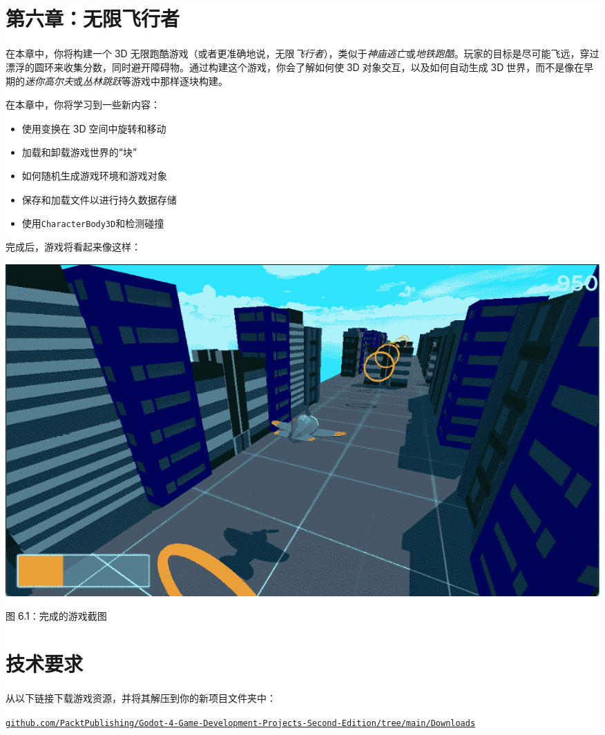 

# 第六章：无限飞行者

在本章中，你将构建一个 3D 无限跑酷游戏（或者更准确地说，无限*飞行者*），类似于*神庙逃亡*或*地铁跑酷*。玩家的目标是尽可能飞远，穿过漂浮的圆环来收集分数，同时避开障碍物。通过构建这个游戏，你会了解如何使 3D 对象交互，以及如何自动生成 3D 世界，而不是像在早期的*迷你高尔夫*或*丛林跳跃*等游戏中那样逐块构建。

在本章中，你将学习到一些新内容：

+   使用变换在 3D 空间中旋转和移动

+   加载和卸载游戏世界的“块”

+   如何随机生成游戏环境和游戏对象

+   保存和加载文件以进行持久数据存储

+   使用`CharacterBody3D`和检测碰撞

完成后，游戏将看起来像这样：

![图 6.1：完成的游戏截图](img/B19289_06_01.jpg)

图 6.1：完成的游戏截图

# 技术要求

从以下链接下载游戏资源，并将其解压到你的新项目文件夹中：

[`github.com/PacktPublishing/Godot-4-Game-Development-Projects-Second-Edition/tree/main/Downloads`](https://github.com/PacktPublishing/Godot-4-Game-Development-Projects-Second-Edition/tree/main/Downloads)
